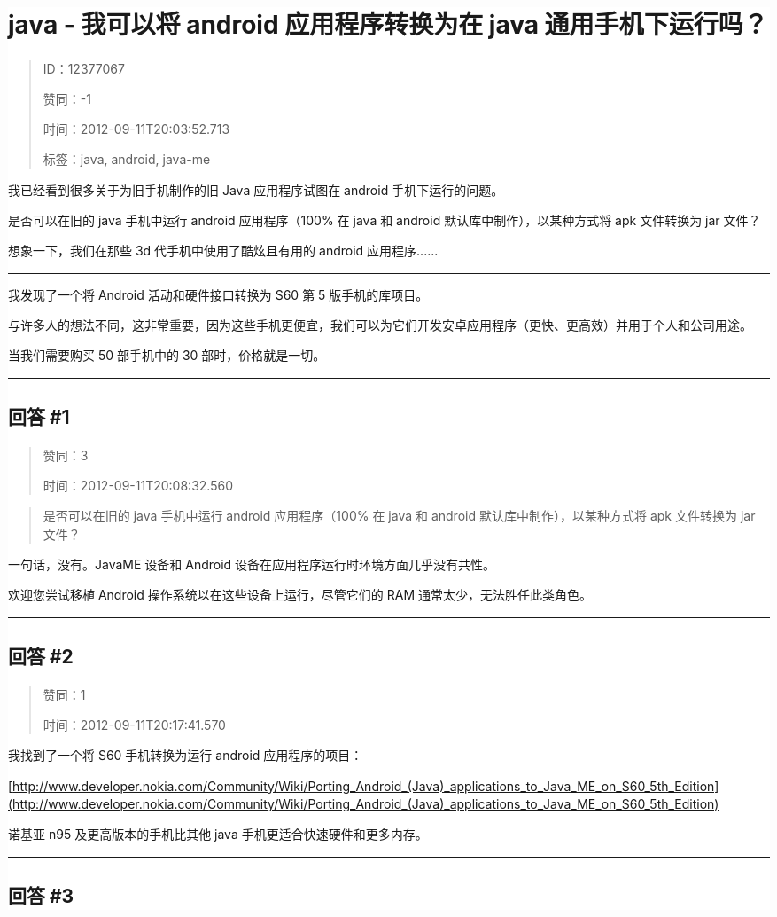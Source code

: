 
# java - 我可以将 android 应用程序转换为在 java 通用手机下运行吗？

> ID：12377067
> 
> 赞同：-1
> 
> 时间：2012-09-11T20:03:52.713
> 
> 标签：java, android, java-me

我已经看到很多关于为旧手机制作的旧 Java 应用程序试图在 android 手机下运行的问题。

是否可以在旧的 java 手机中运行 android 应用程序（100% 在 java 和 android 默认库中制作），以某种方式将 apk 文件转换为 jar 文件？

想象一下，我们在那些 3d 代手机中使用了酷炫且有用的 android 应用程序......

* * *

我发现了一个将 Android 活动和硬件接口转换为 S60 第 5 版手机的库项目。

与许多人的想法不同，这非常重要，因为这些手机更便宜，我们可以为它们开发安卓应用程序（更快、更高效）并用于个人和公司用途。

当我们需要购买 50 部手机中的 30 部时，价格就是一切。

* * *

## 回答 #1

> 赞同：3
> 
> 时间：2012-09-11T20:08:32.560

> 是否可以在旧的 java 手机中运行 android 应用程序（100% 在 java 和 android 默认库中制作），以某种方式将 apk 文件转换为 jar 文件？

一句话，没有。JavaME 设备和 Android 设备在应用程序运行时环境方面几乎没有共性。

欢迎您尝试移植 Android 操作系统以在这些设备上运行，尽管它们的 RAM 通常太少，无法胜任此类角色。

* * *

## 回答 #2

> 赞同：1
> 
> 时间：2012-09-11T20:17:41.570

我找到了一个将 S60 手机转换为运行 android 应用程序的项目：

[http://www.developer.nokia.com/Community/Wiki/Porting_Android_(Java)_applications_to_Java_ME_on_S60_5th_Edition](http://www.developer.nokia.com/Community/Wiki/Porting_Android_(Java)_applications_to_Java_ME_on_S60_5th_Edition)

诺基亚 n95 及更高版本的手机比其他 java 手机更适合快速硬件和更多内存。

* * *

## 回答 #3
